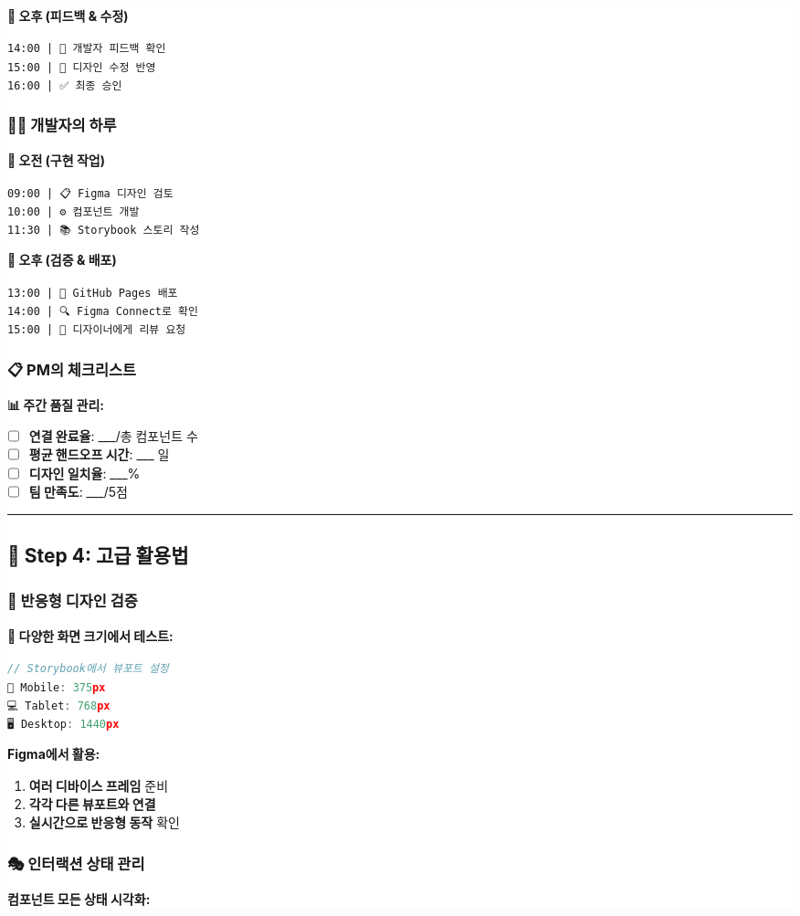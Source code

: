**🌆 오후 (피드백 & 수정)**
```
14:00 | 💬 개발자 피드백 확인
15:00 | 🔄 디자인 수정 반영  
16:00 | ✅ 최종 승인
```

### **👨‍💻 개발자의 하루**

**🌅 오전 (구현 작업)**
```  
09:00 | 📋 Figma 디자인 검토
10:00 | ⚙️ 컴포넌트 개발
11:30 | 📚 Storybook 스토리 작성
```

**🌆 오후 (검증 & 배포)**
```
13:00 | 🚀 GitHub Pages 배포
14:00 | 🔍 Figma Connect로 확인
15:00 | 💬 디자이너에게 리뷰 요청
```

### **📋 PM의 체크리스트**

**📊 주간 품질 관리:**
- [ ] **연결 완료율**: ___/총 컴포넌트 수
- [ ] **평균 핸드오프 시간**: ___ 일
- [ ] **디자인 일치율**: ___%  
- [ ] **팀 만족도**: ___/5점

---

## 🚀 **Step 4: 고급 활용법**

### **📱 반응형 디자인 검증**

**🎯 다양한 화면 크기에서 테스트:**

```jsx
// Storybook에서 뷰포트 설정
📱 Mobile: 375px
💻 Tablet: 768px  
🖥️ Desktop: 1440px
```

**Figma에서 활용:**
1. **여러 디바이스 프레임** 준비
2. **각각 다른 뷰포트와 연결**
3. **실시간으로 반응형 동작** 확인

### **🎭 인터랙션 상태 관리**

**컴포넌트 모든 상태 시각화:**
